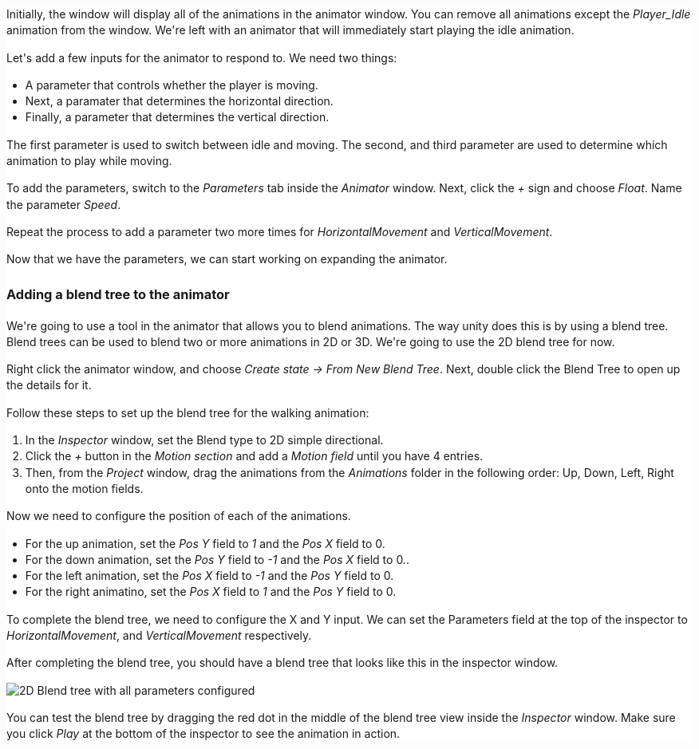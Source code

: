 Initially, the window will display all of the animations in the animator window.
You can remove all animations except the *Player_Idle* animation from the window.
We're left with an animator that will immediately start playing the idle
animation.

Let's add a few inputs for the animator to respond to. We need two things:

- A parameter that controls whether the player is moving.
- Next, a paramater that determines the horizontal direction.
- Finally, a parameter that determines the vertical direction.

The first parameter is used to switch between idle and moving. The second, and
third parameter are used to determine which animation to play while moving.

To add the parameters, switch to the *Parameters* tab inside the *Animator*
window. Next, click the *+* sign and choose *Float*. Name the parameter *Speed*.

Repeat the process to add a parameter two more times for *HorizontalMovement*
and *VerticalMovement*.

Now that we have the parameters, we can start working on expanding the animator.

### Adding a blend tree to the animator

We're going to use a tool in the animator that allows you to blend animations.
The way unity does this is by using a blend tree. Blend trees can be used to
blend two or more animations in 2D or 3D. We're going to use the 2D blend tree
for now.

Right click the animator window, and choose *Create state -> From New Blend Tree*.
Next, double click the Blend Tree to open up the details for it.

Follow these steps to set up the blend tree for the walking animation:

1. In the *Inspector* window, set the Blend type to 2D simple directional.
2. Click the *+* button in the *Motion section* and add a *Motion field* until you have 4 entries.
3. Then, from the *Project* window, drag the animations from the *Animations* folder in the following
   order: Up, Down, Left, Right onto the motion fields.

Now we need to configure the position of each of the animations.

* For the up animation, set the *Pos Y* field to *1* and the *Pos X* field to 0.
* For the down animation, set the *Pos Y* field to *-1* and the *Pos X* field to 0..
* For the left animation, set the *Pos X* field to *-1* and the *Pos Y* field to 0.
* For the right animatino, set the *Pos X* field to *1*  and the *Pos Y* field to 0.

To complete the blend tree, we need to configure the X and Y input. We can
set the Parameters field at the top of the inspector to *HorizontalMovement*, 
and *VerticalMovement* respectively.

After completing the blend tree, you should have a blend tree that looks like
this in the inspector window.

![2D Blend tree with all parameters configured](/content/images/2022/08/03/blend-tree-step-02.png)

You can test the blend tree by dragging the red dot in the middle of the blend
tree view inside the *Inspector* window. Make sure you click *Play* at the
bottom of the inspector to see the animation in action.
